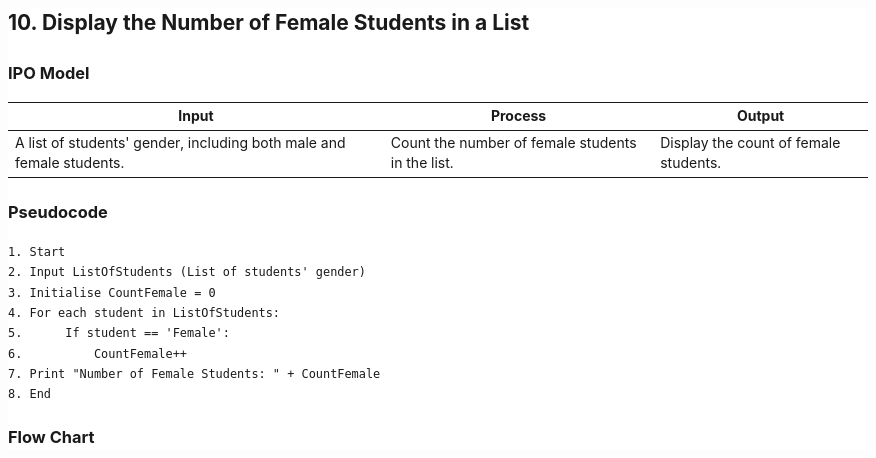 ## 10. Display the Number of Female Students in a List

### IPO Model
| **Input**                                 | **Process**                                 | **Output**                                |
| ------------------------------------- | ---------------------------------------- | ---------------------------------------- |
| A list of students' gender, including both male and female students. | Count the number of female students in the list. | Display the count of female students. |

### Pseudocode

```pseudocode
1. Start
2. Input ListOfStudents (List of students' gender)
3. Initialise CountFemale = 0
4. For each student in ListOfStudents:
5.      If student == 'Female':
6.          CountFemale++
7. Print "Number of Female Students: " + CountFemale
8. End
```

### Flow Chart